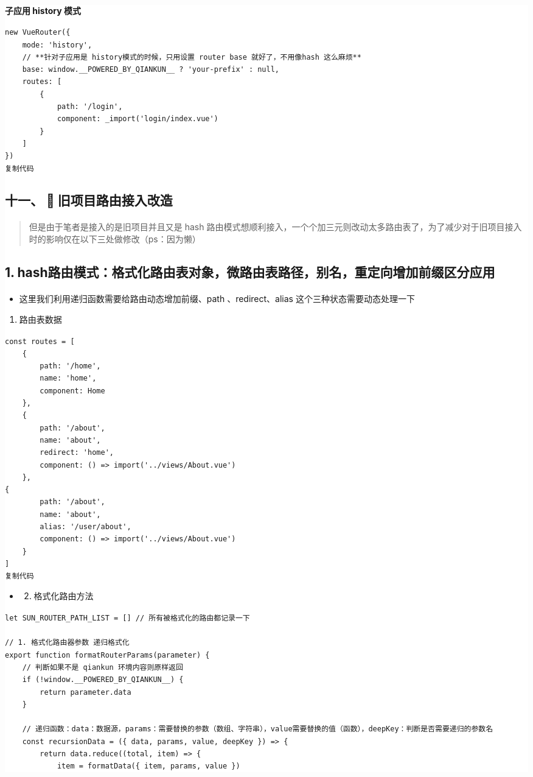 **子应用 history 模式**

```
new VueRouter({
    mode: 'history',
    // **针对子应用是 history模式的时候，只用设置 router base 就好了，不用像hash 这么麻烦** 
    base: window.__POWERED_BY_QIANKUN__ ? 'your-prefix' : null,
    routes: [
        {
            path: '/login',
            component: _import('login/index.vue')
        }
    ]
})
复制代码
```

## 十一、 📝 旧项目路由接入改造

> 但是由于笔者是接入的是旧项目并且又是 hash 路由模式想顺利接入，一个个加三元则改动太多路由表了，为了减少对于旧项目接入时的影响仅在以下三处做修改（ps：因为懒）

## 1\. hash路由模式：格式化路由表对象，微路由表路径，别名，重定向增加前缀区分应用

-   这里我们利用递归函数需要给路由动态增加前缀、path 、redirect、alias 这个三种状态需要动态处理一下

1.  路由表数据

```
const routes = [
    {
        path: '/home',
        name: 'home',
        component: Home
    },
    {
        path: '/about',
        name: 'about',
        redirect: 'home',
        component: () => import('../views/About.vue')
    },
{
        path: '/about',
        name: 'about',
        alias: '/user/about',
        component: () => import('../views/About.vue')
    }
]
复制代码
```

-   2.  格式化路由方法

```
let SUN_ROUTER_PATH_LIST = [] // 所有被格式化的路由都记录一下

// 1. 格式化路由器参数 递归格式化
export function formatRouterParams(parameter) {
    // 判断如果不是 qiankun 环境内容则原样返回
    if (!window.__POWERED_BY_QIANKUN__) {
        return parameter.data
    }
    
    // 递归函数：data：数据源，params：需要替换的参数（数组、字符串），value需要替换的值（函数），deepKey：判断是否需要递归的参数名
    const recursionData = ({ data, params, value, deepKey }) => {
        return data.reduce((total, item) => {
            item = formatData({ item, params, value })
```